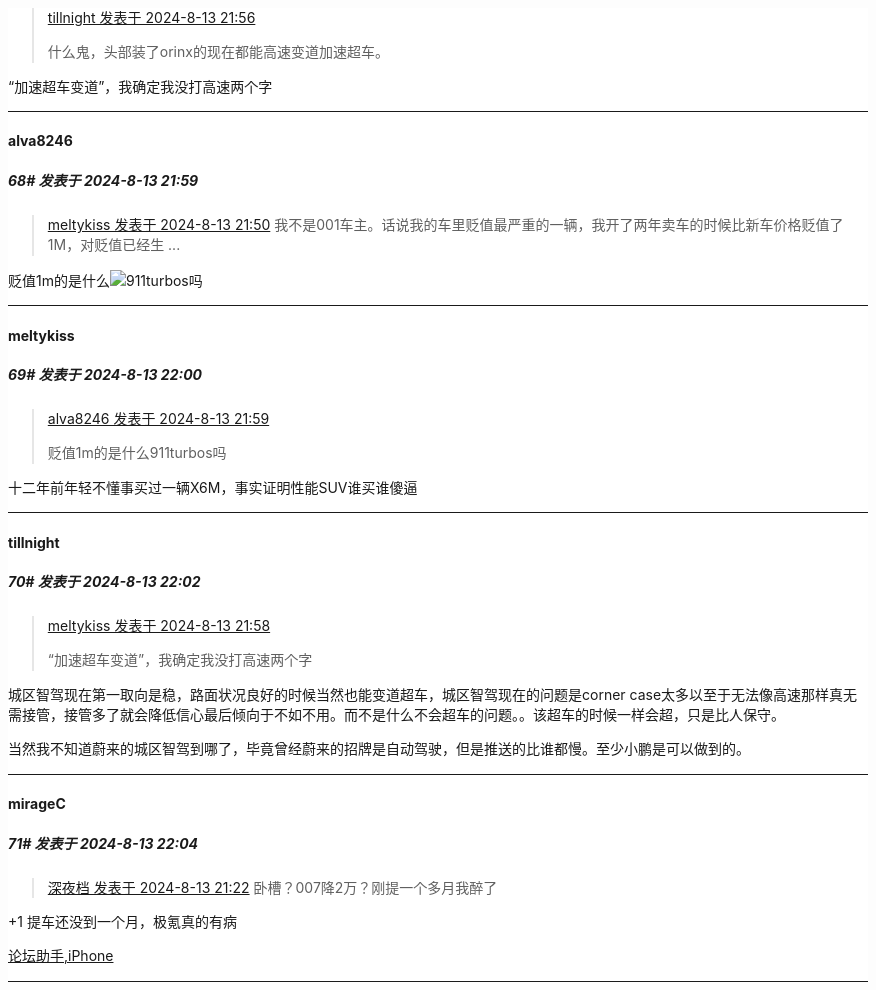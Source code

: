 <blockquote><a href="httphttps://bbs.saraba1st.com/2b/forum.php?mod=redirect&amp;goto=findpost&amp;pid=65885916&amp;ptid=2194989" target="_blank">tillnight 发表于 2024-8-13 21:56</a>

什么鬼，头部装了orinx的现在都能高速变道加速超车。</blockquote>
“加速超车变道”，我确定我没打高速两个字

*****

####  alva8246  
##### 68#       发表于 2024-8-13 21:59

<blockquote><a href="httphttps://bbs.saraba1st.com/2b/forum.php?mod=redirect&amp;goto=findpost&amp;pid=65885853&amp;ptid=2194989" target="_blank">meltykiss 发表于 2024-8-13 21:50</a>
我不是001车主。话说我的车里贬值最严重的一辆，我开了两年卖车的时候比新车价格贬值了1M，对贬值已经生 ...</blockquote>
贬值1m的是什么<img src="https://static.saraba1st.com/image/smiley/face2017/067.png" referrerpolicy="no-referrer">911turbos吗

*****

####  meltykiss  
##### 69#       发表于 2024-8-13 22:00

<blockquote><a href="httphttps://bbs.saraba1st.com/2b/forum.php?mod=redirect&amp;goto=findpost&amp;pid=65885938&amp;ptid=2194989" target="_blank">alva8246 发表于 2024-8-13 21:59</a>

贬值1m的是什么911turbos吗</blockquote>
十二年前年轻不懂事买过一辆X6M，事实证明性能SUV谁买谁傻逼


*****

####  tillnight  
##### 70#       发表于 2024-8-13 22:02

<blockquote><a href="httphttps://bbs.saraba1st.com/2b/forum.php?mod=redirect&amp;goto=findpost&amp;pid=65885924&amp;ptid=2194989" target="_blank">meltykiss 发表于 2024-8-13 21:58</a>

“加速超车变道”，我确定我没打高速两个字</blockquote>
城区智驾现在第一取向是稳，路面状况良好的时候当然也能变道超车，城区智驾现在的问题是corner case太多以至于无法像高速那样真无需接管，接管多了就会降低信心最后倾向于不如不用。而不是什么不会超车的问题。。该超车的时候一样会超，只是比人保守。

当然我不知道蔚来的城区智驾到哪了，毕竟曾经蔚来的招牌是自动驾驶，但是推送的比谁都慢。至少小鹏是可以做到的。

*****

####  mirageC  
##### 71#       发表于 2024-8-13 22:04

<blockquote><a href="httphttps://bbs.saraba1st.com/2b/forum.php?mod=redirect&amp;goto=findpost&amp;pid=65885614&amp;ptid=2194989" target="_blank">深夜档 发表于 2024-8-13 21:22</a>
卧槽？007降2万？刚提一个多月我醉了</blockquote>
+1 提车还没到一个月，极氪真的有病

[论坛助手,iPhone](https://bbs.saraba1st.com/2b/forum.php?mod=viewthread&amp;tid=2029836)

*****
